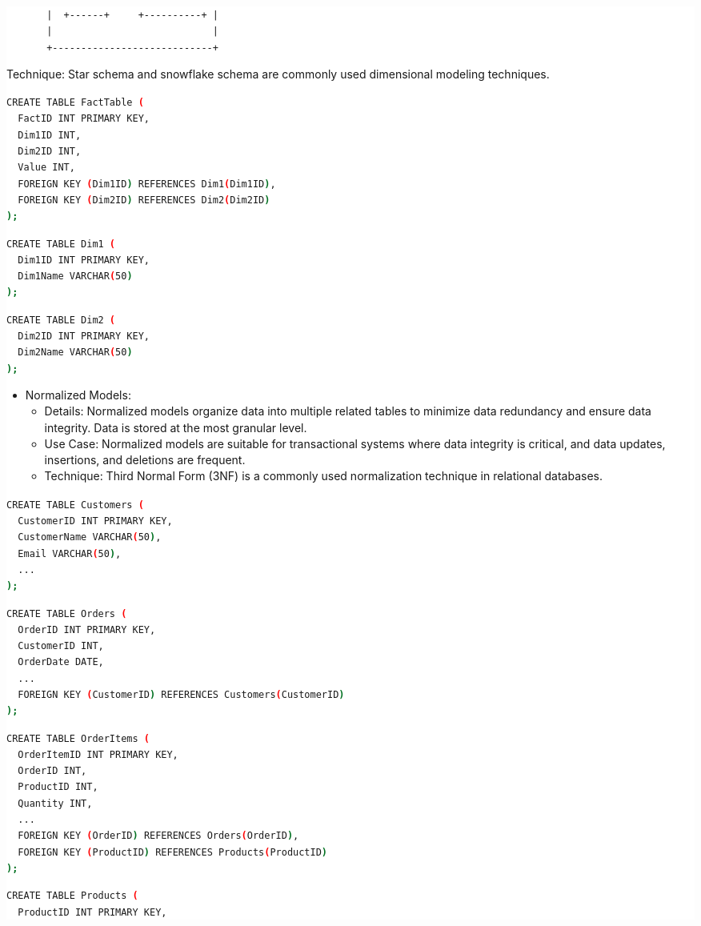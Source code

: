            |  +------+     +----------+ |
           |                            |
           +----------------------------+

Technique: Star schema and snowflake schema are commonly used dimensional modeling techniques.
```sh
CREATE TABLE FactTable (
  FactID INT PRIMARY KEY,
  Dim1ID INT,
  Dim2ID INT,
  Value INT,
  FOREIGN KEY (Dim1ID) REFERENCES Dim1(Dim1ID),
  FOREIGN KEY (Dim2ID) REFERENCES Dim2(Dim2ID)
);
```
```sh
CREATE TABLE Dim1 (
  Dim1ID INT PRIMARY KEY,
  Dim1Name VARCHAR(50)
);
```
```sh
CREATE TABLE Dim2 (
  Dim2ID INT PRIMARY KEY,
  Dim2Name VARCHAR(50)
);
```
- Normalized Models:
  - Details: Normalized models organize data into multiple related tables to minimize data redundancy and ensure data integrity. Data is stored at the most granular level.
  - Use Case: Normalized models are suitable for transactional systems where data integrity is critical, and data updates, insertions, and deletions are frequent.
  - Technique: Third Normal Form (3NF) is a commonly used normalization technique in relational databases.
```sh
CREATE TABLE Customers (
  CustomerID INT PRIMARY KEY,
  CustomerName VARCHAR(50),
  Email VARCHAR(50),
  ...
);
```
```sh
CREATE TABLE Orders (
  OrderID INT PRIMARY KEY,
  CustomerID INT,
  OrderDate DATE,
  ...
  FOREIGN KEY (CustomerID) REFERENCES Customers(CustomerID)
);
```
```sh
CREATE TABLE OrderItems (
  OrderItemID INT PRIMARY KEY,
  OrderID INT,
  ProductID INT,
  Quantity INT,
  ...
  FOREIGN KEY (OrderID) REFERENCES Orders(OrderID),
  FOREIGN KEY (ProductID) REFERENCES Products(ProductID)
);
```
```sh
CREATE TABLE Products (
  ProductID INT PRIMARY KEY,
```